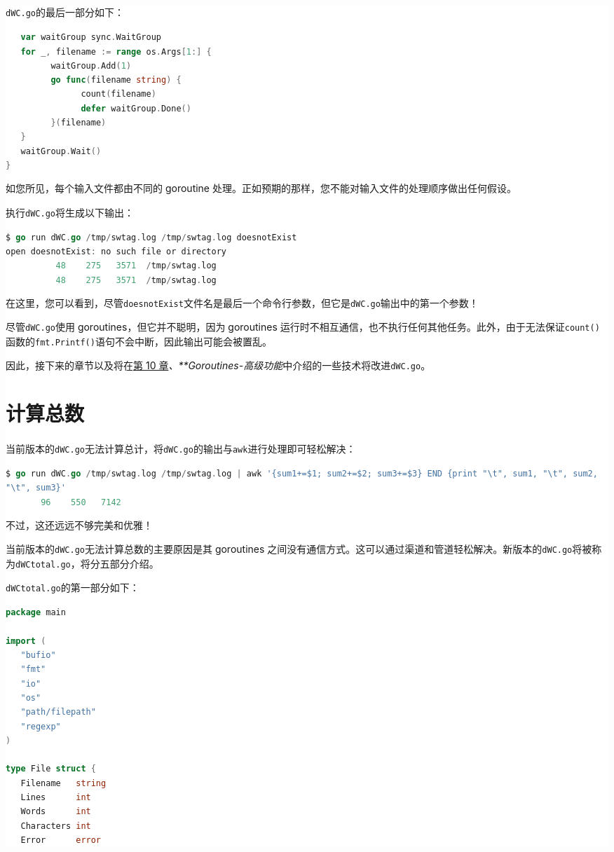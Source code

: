 `dWC.go`的最后一部分如下：

```go
   var waitGroup sync.WaitGroup 
   for _, filename := range os.Args[1:] { 
         waitGroup.Add(1) 
         go func(filename string) { 
               count(filename) 
               defer waitGroup.Done() 
         }(filename) 
   } 
   waitGroup.Wait() 
} 
```

如您所见，每个输入文件都由不同的 goroutine 处理。正如预期的那样，您不能对输入文件的处理顺序做出任何假设。

执行`dWC.go`将生成以下输出：

```go
$ go run dWC.go /tmp/swtag.log /tmp/swtag.log doesnotExist
open doesnotExist: no such file or directory
          48    275   3571  /tmp/swtag.log
          48    275   3571  /tmp/swtag.log

```

在这里，您可以看到，尽管`doesnotExist`文件名是最后一个命令行参数，但它是`dWC.go`输出中的第一个参数！

尽管`dWC.go`使用 goroutines，但它并不聪明，因为 goroutines 运行时不相互通信，也不执行任何其他任务。此外，由于无法保证`count()`函数的`fmt.Printf()`语句不会中断，因此输出可能会被置乱。

因此，接下来的章节以及将在[第 10 章](10.html)*、**Goroutines-高级功能*中介绍的一些技术将改进`dWC.go`。

# 计算总数

当前版本的`dWC.go`无法计算总计，将`dWC.go`的输出与`awk`进行处理即可轻松解决：

```go
$ go run dWC.go /tmp/swtag.log /tmp/swtag.log | awk '{sum1+=$1; sum2+=$2; sum3+=$3} END {print "\t", sum1, "\t", sum2, "\t", sum3}'
       96    550   7142

```

不过，这还远远不够完美和优雅！

当前版本的`dWC.go`无法计算总数的主要原因是其 goroutines 之间没有通信方式。这可以通过渠道和管道轻松解决。新版本的`dWC.go`将被称为`dWCtotal.go`，将分五部分介绍。

`dWCtotal.go`的第一部分如下：

```go
package main 

import ( 
   "bufio" 
   "fmt" 
   "io" 
   "os" 
   "path/filepath" 
   "regexp" 
) 

type File struct { 
   Filename   string 
   Lines      int 
   Words      int 
   Characters int 
   Error      error 
```